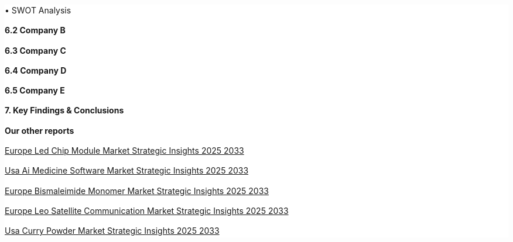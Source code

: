 • SWOT Analysis

<strong>6.2 Company B</strong>

<strong>6.3 Company C</strong>

<strong>6.4 Company D</strong>

<strong>6.5 Company E</strong>

<strong>7. Key Findings & Conclusions</strong>

<strong>Our other reports</strong>

<a href=https://www.linkedin.com/pulse/europe-led-chip-module-market-strategic-insight-nhbif/>Europe Led Chip Module Market Strategic Insights 2025   2033</a>

<a href=https://www.linkedin.com/pulse/usa-ai-medicine-software-market-high-growth-segments-mho8f/>Usa Ai Medicine Software Market Strategic Insights 2025   2033</a>

<a href=https://www.linkedin.com/pulse/europe-bismaleimide-monomer-market-2025-business-opportunity-d3ohf/>Europe Bismaleimide Monomer Market Strategic Insights 2025   2033</a>

<a href=https://www.linkedin.com/pulse/europe-leo-satellite-communication-market-research-uee2f/>Europe Leo Satellite Communication Market Strategic Insights 2025   2033</a>

<a href=https://www.linkedin.com/pulse/usa-curry-powder-market-high-growth-segments-share-1v2nf/>Usa Curry Powder Market Strategic Insights 2025   2033</a>